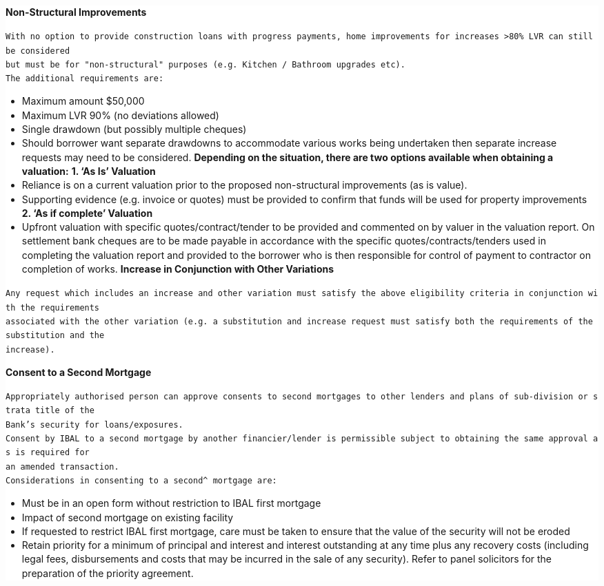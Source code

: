
**Non-Structural
Improvements**

```
With no option to provide construction loans with progress payments, home improvements for increases >80% LVR can still be considered
but must be for "non-structural" purposes (e.g. Kitchen / Bathroom upgrades etc).
The additional requirements are:
```
- Maximum amount $50,000
- Maximum LVR 90% (no deviations allowed)
- Single drawdown (but possibly multiple cheques)
- Should borrower want separate drawdowns to accommodate various works being undertaken then separate increase requests may
    need to be considered.
**Depending on the situation, there are two options available when obtaining a valuation:**
    **1. ‘As Is’ Valuation**
- Reliance is on a current valuation prior to the proposed non-structural improvements (as is value).
- Supporting evidence (e.g. invoice or quotes) must be provided to confirm that funds will be used for property improvements
    **2. ‘As if complete’ Valuation**
- Upfront valuation with specific quotes/contract/tender to be provided and commented on by valuer in the valuation report.
On settlement bank cheques are to be made payable in accordance with the specific quotes/contracts/tenders used in completing the
valuation report and provided to the borrower who is then responsible for control of payment to contractor on completion of works.
**Increase in
Conjunction
with Other
Variations**

```
Any request which includes an increase and other variation must satisfy the above eligibility criteria in conjunction with the requirements
associated with the other variation (e.g. a substitution and increase request must satisfy both the requirements of the substitution and the
increase).
```
**Consent to a
Second
Mortgage**

```
Appropriately authorised person can approve consents to second mortgages to other lenders and plans of sub-division or strata title of the
Bank’s security for loans/exposures.
Consent by IBAL to a second mortgage by another financier/lender is permissible subject to obtaining the same approval as is required for
an amended transaction.
Considerations in consenting to a second^ mortgage are:
```
- Must be in an open form without restriction to IBAL first mortgage
- Impact of second mortgage on existing facility
- If requested to restrict IBAL first mortgage, care must be taken to ensure that the value of the security will not be eroded
- Retain priority for a minimum of principal and interest and interest outstanding at any time plus any recovery costs (including legal
    fees, disbursements and costs that may be incurred in the sale of any security).
Refer to panel solicitors for the preparation of the priority agreement.
